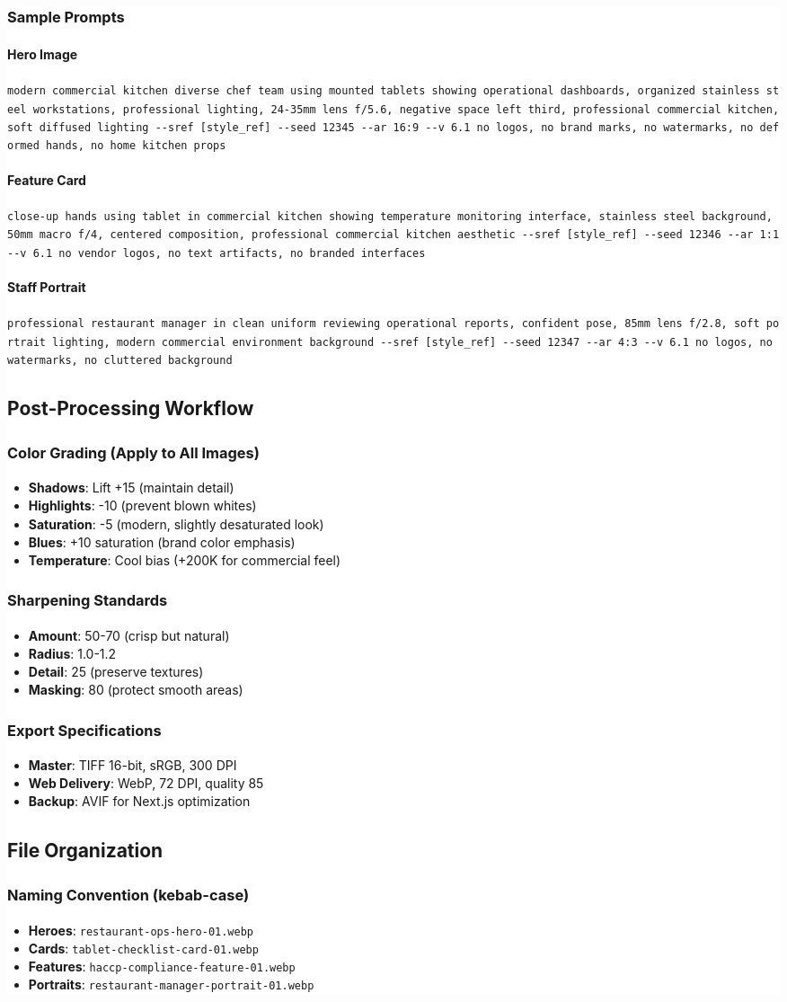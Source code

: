 ### Sample Prompts

#### Hero Image
```
modern commercial kitchen diverse chef team using mounted tablets showing operational dashboards, organized stainless steel workstations, professional lighting, 24-35mm lens f/5.6, negative space left third, professional commercial kitchen, soft diffused lighting --sref [style_ref] --seed 12345 --ar 16:9 --v 6.1 no logos, no brand marks, no watermarks, no deformed hands, no home kitchen props
```

#### Feature Card
```
close-up hands using tablet in commercial kitchen showing temperature monitoring interface, stainless steel background, 50mm macro f/4, centered composition, professional commercial kitchen aesthetic --sref [style_ref] --seed 12346 --ar 1:1 --v 6.1 no vendor logos, no text artifacts, no branded interfaces
```

#### Staff Portrait
```
professional restaurant manager in clean uniform reviewing operational reports, confident pose, 85mm lens f/2.8, soft portrait lighting, modern commercial environment background --sref [style_ref] --seed 12347 --ar 4:3 --v 6.1 no logos, no watermarks, no cluttered background
```

## Post-Processing Workflow

### Color Grading (Apply to All Images)
- **Shadows**: Lift +15 (maintain detail)
- **Highlights**: -10 (prevent blown whites)
- **Saturation**: -5 (modern, slightly desaturated look)
- **Blues**: +10 saturation (brand color emphasis)
- **Temperature**: Cool bias (+200K for commercial feel)

### Sharpening Standards
- **Amount**: 50-70 (crisp but natural)
- **Radius**: 1.0-1.2 
- **Detail**: 25 (preserve textures)
- **Masking**: 80 (protect smooth areas)

### Export Specifications
- **Master**: TIFF 16-bit, sRGB, 300 DPI
- **Web Delivery**: WebP, 72 DPI, quality 85
- **Backup**: AVIF for Next.js optimization

## File Organization

### Naming Convention (kebab-case)
- **Heroes**: `restaurant-ops-hero-01.webp`
- **Cards**: `tablet-checklist-card-01.webp`
- **Features**: `haccp-compliance-feature-01.webp`
- **Portraits**: `restaurant-manager-portrait-01.webp`
